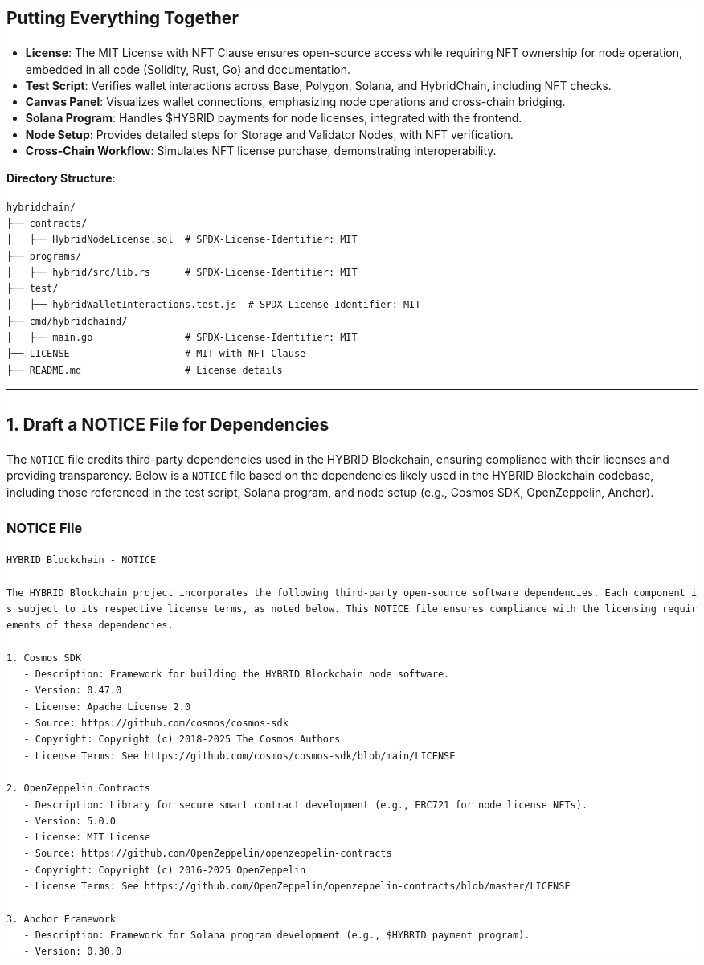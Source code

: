 
## Putting Everything Together
- **License**: The MIT License with NFT Clause ensures open-source access while requiring NFT ownership for node operation, embedded in all code (Solidity, Rust, Go) and documentation.
- **Test Script**: Verifies wallet interactions across Base, Polygon, Solana, and HybridChain, including NFT checks.
- **Canvas Panel**: Visualizes wallet connections, emphasizing node operations and cross-chain bridging.
- **Solana Program**: Handles $HYBRID payments for node licenses, integrated with the frontend.
- **Node Setup**: Provides detailed steps for Storage and Validator Nodes, with NFT verification.
- **Cross-Chain Workflow**: Simulates NFT license purchase, demonstrating interoperability.

**Directory Structure**:
```
hybridchain/
├── contracts/
│   ├── HybridNodeLicense.sol  # SPDX-License-Identifier: MIT
├── programs/
│   ├── hybrid/src/lib.rs      # SPDX-License-Identifier: MIT
├── test/
│   ├── hybridWalletInteractions.test.js  # SPDX-License-Identifier: MIT
├── cmd/hybridchaind/
│   ├── main.go                # SPDX-License-Identifier: MIT
├── LICENSE                    # MIT with NFT Clause
├── README.md                  # License details
```

---
## 1. Draft a NOTICE File for Dependencies

The `NOTICE` file credits third-party dependencies used in the HYBRID Blockchain, ensuring compliance with their licenses and providing transparency. Below is a `NOTICE` file based on the dependencies likely used in the HYBRID Blockchain codebase, including those referenced in the test script, Solana program, and node setup (e.g., Cosmos SDK, OpenZeppelin, Anchor).

### NOTICE File
```text
HYBRID Blockchain - NOTICE

The HYBRID Blockchain project incorporates the following third-party open-source software dependencies. Each component is subject to its respective license terms, as noted below. This NOTICE file ensures compliance with the licensing requirements of these dependencies.

1. Cosmos SDK
   - Description: Framework for building the HYBRID Blockchain node software.
   - Version: 0.47.0
   - License: Apache License 2.0
   - Source: https://github.com/cosmos/cosmos-sdk
   - Copyright: Copyright (c) 2018-2025 The Cosmos Authors
   - License Terms: See https://github.com/cosmos/cosmos-sdk/blob/main/LICENSE

2. OpenZeppelin Contracts
   - Description: Library for secure smart contract development (e.g., ERC721 for node license NFTs).
   - Version: 5.0.0
   - License: MIT License
   - Source: https://github.com/OpenZeppelin/openzeppelin-contracts
   - Copyright: Copyright (c) 2016-2025 OpenZeppelin
   - License Terms: See https://github.com/OpenZeppelin/openzeppelin-contracts/blob/master/LICENSE

3. Anchor Framework
   - Description: Framework for Solana program development (e.g., $HYBRID payment program).
   - Version: 0.30.0
```